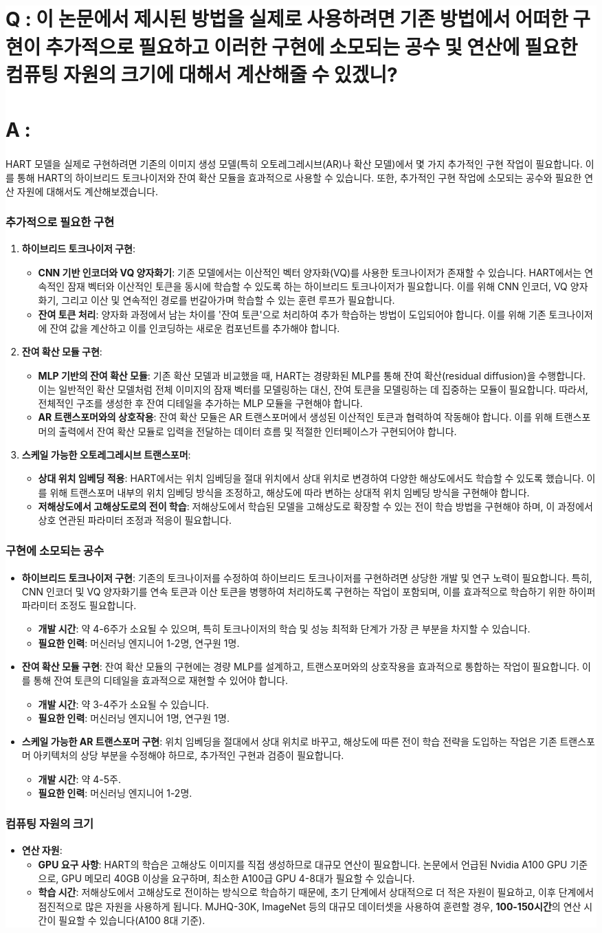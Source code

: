 
# Q : 이 논문에서 제시된 방법을 실제로 사용하려면 기존 방법에서 어떠한 구현이 추가적으로 필요하고 이러한 구현에 소모되는 공수 및 연산에 필요한 컴퓨팅 자원의 크기에 대해서 계산해줄 수 있겠니? 


# A : 

HART 모델을 실제로 구현하려면 기존의 이미지 생성 모델(특히 오토레그레시브(AR)나 확산 모델)에서 몇 가지 추가적인 구현 작업이 필요합니다. 이를 통해 HART의 하이브리드 토크나이저와 잔여 확산 모듈을 효과적으로 사용할 수 있습니다. 또한, 추가적인 구현 작업에 소모되는 공수와 필요한 연산 자원에 대해서도 계산해보겠습니다.

### 추가적으로 필요한 구현
1. **하이브리드 토크나이저 구현**:
   - **CNN 기반 인코더와 VQ 양자화기**: 기존 모델에서는 이산적인 벡터 양자화(VQ)를 사용한 토크나이저가 존재할 수 있습니다. HART에서는 연속적인 잠재 벡터와 이산적인 토큰을 동시에 학습할 수 있도록 하는 하이브리드 토크나이저가 필요합니다. 이를 위해 CNN 인코더, VQ 양자화기, 그리고 이산 및 연속적인 경로를 번갈아가며 학습할 수 있는 훈련 루프가 필요합니다.
   - **잔여 토큰 처리**: 양자화 과정에서 남는 차이를 '잔여 토큰'으로 처리하여 추가 학습하는 방법이 도입되어야 합니다. 이를 위해 기존 토크나이저에 잔여 값을 계산하고 이를 인코딩하는 새로운 컴포넌트를 추가해야 합니다.

2. **잔여 확산 모듈 구현**:
   - **MLP 기반의 잔여 확산 모듈**: 기존 확산 모델과 비교했을 때, HART는 경량화된 MLP를 통해 잔여 확산(residual diffusion)을 수행합니다. 이는 일반적인 확산 모델처럼 전체 이미지의 잠재 벡터를 모델링하는 대신, 잔여 토큰을 모델링하는 데 집중하는 모듈이 필요합니다. 따라서, 전체적인 구조를 생성한 후 잔여 디테일을 추가하는 MLP 모듈을 구현해야 합니다.
   - **AR 트랜스포머와의 상호작용**: 잔여 확산 모듈은 AR 트랜스포머에서 생성된 이산적인 토큰과 협력하여 작동해야 합니다. 이를 위해 트랜스포머의 출력에서 잔여 확산 모듈로 입력을 전달하는 데이터 흐름 및 적절한 인터페이스가 구현되어야 합니다.

3. **스케일 가능한 오토레그레시브 트랜스포머**:
   - **상대 위치 임베딩 적용**: HART에서는 위치 임베딩을 절대 위치에서 상대 위치로 변경하여 다양한 해상도에서도 학습할 수 있도록 했습니다. 이를 위해 트랜스포머 내부의 위치 임베딩 방식을 조정하고, 해상도에 따라 변하는 상대적 위치 임베딩 방식을 구현해야 합니다.
   - **저해상도에서 고해상도로의 전이 학습**: 저해상도에서 학습된 모델을 고해상도로 확장할 수 있는 전이 학습 방법을 구현해야 하며, 이 과정에서 상호 연관된 파라미터 조정과 적응이 필요합니다.

### 구현에 소모되는 공수
- **하이브리드 토크나이저 구현**: 기존의 토크나이저를 수정하여 하이브리드 토크나이저를 구현하려면 상당한 개발 및 연구 노력이 필요합니다. 특히, CNN 인코더 및 VQ 양자화기를 연속 토큰과 이산 토큰을 병행하여 처리하도록 구현하는 작업이 포함되며, 이를 효과적으로 학습하기 위한 하이퍼파라미터 조정도 필요합니다.
  - **개발 시간**: 약 4-6주가 소요될 수 있으며, 특히 토크나이저의 학습 및 성능 최적화 단계가 가장 큰 부분을 차지할 수 있습니다.
  - **필요한 인력**: 머신러닝 엔지니어 1-2명, 연구원 1명.

- **잔여 확산 모듈 구현**: 잔여 확산 모듈의 구현에는 경량 MLP를 설계하고, 트랜스포머와의 상호작용을 효과적으로 통합하는 작업이 필요합니다. 이를 통해 잔여 토큰의 디테일을 효과적으로 재현할 수 있어야 합니다.
  - **개발 시간**: 약 3-4주가 소요될 수 있습니다.
  - **필요한 인력**: 머신러닝 엔지니어 1명, 연구원 1명.

- **스케일 가능한 AR 트랜스포머 구현**: 위치 임베딩을 절대에서 상대 위치로 바꾸고, 해상도에 따른 전이 학습 전략을 도입하는 작업은 기존 트랜스포머 아키텍처의 상당 부분을 수정해야 하므로, 추가적인 구현과 검증이 필요합니다.
  - **개발 시간**: 약 4-5주.
  - **필요한 인력**: 머신러닝 엔지니어 1-2명.

### 컴퓨팅 자원의 크기
- **연산 자원**:
  - **GPU 요구 사항**: HART의 학습은 고해상도 이미지를 직접 생성하므로 대규모 연산이 필요합니다. 논문에서 언급된 Nvidia A100 GPU 기준으로, GPU 메모리 40GB 이상을 요구하며, 최소한 A100급 GPU 4-8대가 필요할 수 있습니다.
  - **학습 시간**: 저해상도에서 고해상도로 전이하는 방식으로 학습하기 때문에, 초기 단계에서 상대적으로 더 적은 자원이 필요하고, 이후 단계에서 점진적으로 많은 자원을 사용하게 됩니다. MJHQ-30K, ImageNet 등의 대규모 데이터셋을 사용하여 훈련할 경우, **100-150시간**의 연산 시간이 필요할 수 있습니다(A100 8대 기준).
